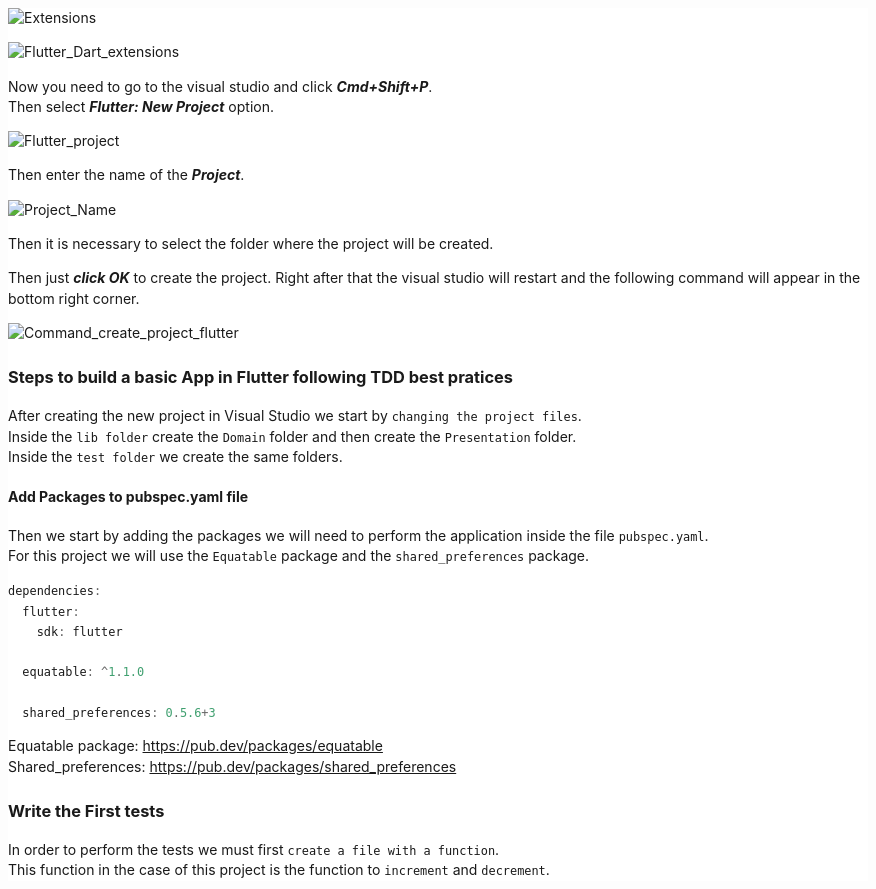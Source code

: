![Extensions](https://user-images.githubusercontent.com/27420533/76661655-e7a1b380-6573-11ea-8f7e-4cdd15da6832.png)

![Flutter_Dart_extensions](https://user-images.githubusercontent.com/27420533/76661748-1c156f80-6574-11ea-9879-34bc149bad6d.png)

Now you need to go to the visual studio and click **_Cmd+Shift+P_**.<br />
Then select **_Flutter: New Project_** option.

![Flutter_project](https://user-images.githubusercontent.com/27420533/76662067-dc02bc80-6574-11ea-86fb-001a469a25e6.png)


Then enter the name of the **_Project_**.


![Project_Name](https://user-images.githubusercontent.com/27420533/76662343-9bf00980-6575-11ea-95ab-b22578cbe019.png)

Then it is necessary to select the folder where the project will be created.

Then just **_click OK_** to create the project.
Right after that the visual studio will restart and the following command will appear in the bottom right corner.

![Command_create_project_flutter](https://user-images.githubusercontent.com/27420533/76662484-fd17dd00-6575-11ea-8c3f-7fea184c3b22.png)


### Steps to build a basic App in Flutter following TDD best pratices

After creating the new project in Visual Studio we start by `changing the project files`.<br />
Inside the `lib folder` create the `Domain` folder and then create the `Presentation` folder.<br />
Inside the `test folder` we create the same folders.

#### Add Packages to pubspec.yaml file

Then we start by adding the packages we will need to perform the application inside the file `pubspec.yaml`.<br />
For this project we will use the `Equatable` package and the `shared_preferences` package.

```dart
dependencies:
  flutter:
    sdk: flutter

  equatable: ^1.1.0

  shared_preferences: 0.5.6+3

```

Equatable package: https://pub.dev/packages/equatable <br />
Shared_preferences: https://pub.dev/packages/shared_preferences


### Write the First tests

In order to perform the tests we must first `create a file with a function`.<br />
This function in the case of this project is the function to `increment` and `decrement`.<br />
